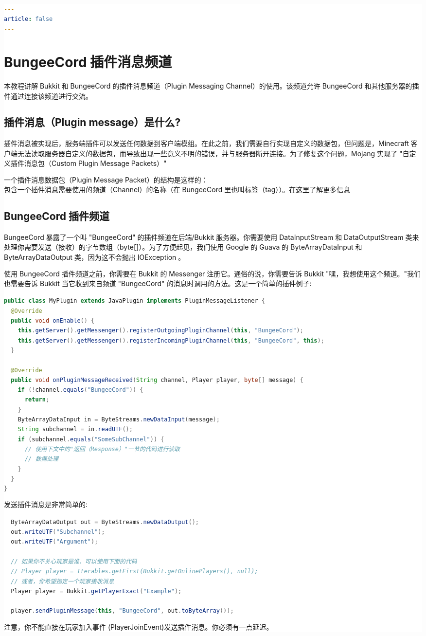 ```yaml
---
article: false
---
```

# BungeeCord 插件消息频道

本教程讲解 Bukkit 和 BungeeCord 的插件消息频道（Plugin Messaging Channel）的使用。该频道允许 BungeeCord 和其他服务器的插件通过连接该频道进行交流。    

## 插件消息（Plugin message）是什么?
插件消息被实现后，服务端插件可以发送任何数据到客户端模组。在此之前，我们需要自行实现自定义的数据包，但问题是，Minecraft 客户端无法读取服务器自定义的数据包，而导致出现一些意义不明的错误，并与服务器断开连接。为了修复这个问题，Mojang 实现了 "自定义插件消息包（Custom Plugin Message Packets）"      

一个插件消息数据包（Plugin Message Packet）的结构是这样的：     
包含一个插件消息需要使用的频道（Channel）的名称（在 BungeeCord 里也叫标签（tag））。在[这里](http://wiki.vg/Protocol#Plugin_Message)了解更多信息

## BungeeCord 插件频道
BungeeCord 暴露了一个叫 "BungeeCord" 的插件频道在后端/Bukkit 服务器。你需要使用 DataInputStream 和 DataOutputStream 类来处理你需要发送（接收）的字节数组（byte[]）。为了方便起见，我们使用 Google 的 Guava 的 ByteArrayDataInput 和 ByteArrayDataOutput 类，因为这不会抛出 IOException 。    

使用 BungeeCord 插件频道之前，你需要在 Bukkit 的 Messenger 注册它。通俗的说，你需要告诉 Bukkit "嘿，我想使用这个频道。"我们也需要告诉 Bukkit 当它收到来自频道 "BungeeCord" 的消息时调用的方法。这是一个简单的插件例子:

```java
public class MyPlugin extends JavaPlugin implements PluginMessageListener {
  @Override
  public void onEnable() {
    this.getServer().getMessenger().registerOutgoingPluginChannel(this, "BungeeCord");
    this.getServer().getMessenger().registerIncomingPluginChannel(this, "BungeeCord", this);
  }

  @Override
  public void onPluginMessageReceived(String channel, Player player, byte[] message) {
    if (!channel.equals("BungeeCord")) {
      return;
    }
    ByteArrayDataInput in = ByteStreams.newDataInput(message);
    String subchannel = in.readUTF();
    if (subchannel.equals("SomeSubChannel")) {
      // 使用下文中的"返回（Response）"一节的代码进行读取
      // 数据处理
    }
  }
}
```
 
发送插件消息是非常简单的:
```java
  ByteArrayDataOutput out = ByteStreams.newDataOutput();
  out.writeUTF("Subchannel");
  out.writeUTF("Argument");

  // 如果你不关心玩家是谁，可以使用下面的代码
  // Player player = Iterables.getFirst(Bukkit.getOnlinePlayers(), null);
  // 或者，你希望指定一个玩家接收消息
  Player player = Bukkit.getPlayerExact("Example");

  player.sendPluginMessage(this, "BungeeCord", out.toByteArray());
```
注意，你不能直接在玩家加入事件 (PlayerJoinEvent)发送插件消息。你必须有一点延迟。
